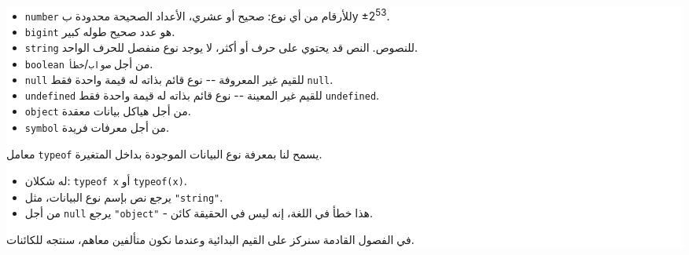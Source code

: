 - `number` للأرقام من أي نوع: صحيح أو عشري، الأعداد الصحيحة محدودة بy ±2<sup>53</sup>.
- `bigint` هو عدد صحيح طوله كبير.
- `string` للنصوص. النص قد يحتوي على حرف أو أكثر، لا يوجد نوع منفصل للحرف الواحد.
- `boolean` من أجل `صواب`/`خطأ`.
- `null` للقيم غير المعروفة -- نوع قائم بذاته له قيمة واحدة فقط `null`.
- `undefined` للقيم غير المعينة -- نوع قائم بذاته له قيمة واحدة فقط `undefined`.
- `object` من أجل هياكل بيانات معقدة.
- `symbol` من أجل معرفات فريدة.

معامل `typeof` يسمح لنا بمعرفة نوع البيانات الموجودة بداخل المتغيرة.

- له شكلان: `typeof x` أو `typeof(x)`.
- يرجع نص بإسم نوع البيانات، مثل  `"string"`.
- من أجل `null` يرجع `"object"` - هذا خطأ في اللغة، إنه ليس في الحقيقة كائن.

في الفصول القادمة سنركز على القيم البدائية وعندما نكون متألفين معاهم، سنتجه للكائنات.
